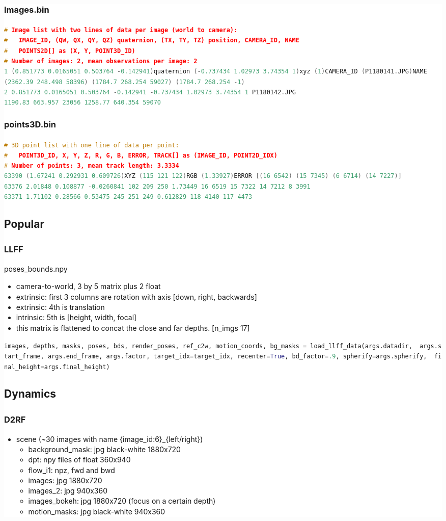 ### Images.bin
```c
# Image list with two lines of data per image (world to camera):
#   IMAGE_ID, (QW, QX, QY, QZ) quaternion, (TX, TY, TZ) position, CAMERA_ID, NAME
#   POINTS2D[] as (X, Y, POINT3D_ID)
# Number of images: 2, mean observations per image: 2
1 (0.851773 0.0165051 0.503764 -0.142941)quaternion (-0.737434 1.02973 3.74354 1)xyz (1)CAMERA_ID (P1180141.JPG)NAME
(2362.39 248.498 58396) (1784.7 268.254 59027) (1784.7 268.254 -1)
2 0.851773 0.0165051 0.503764 -0.142941 -0.737434 1.02973 3.74354 1 P1180142.JPG
1190.83 663.957 23056 1258.77 640.354 59070
```

### points3D.bin
```c
# 3D point list with one line of data per point:
#   POINT3D_ID, X, Y, Z, R, G, B, ERROR, TRACK[] as (IMAGE_ID, POINT2D_IDX)
# Number of points: 3, mean track length: 3.3334
63390 (1.67241 0.292931 0.609726)XYZ (115 121 122)RGB (1.33927)ERROR [(16 6542) (15 7345) (6 6714) (14 7227)]
63376 2.01848 0.108877 -0.0260841 102 209 250 1.73449 16 6519 15 7322 14 7212 8 3991
63371 1.71102 0.28566 0.53475 245 251 249 0.612829 118 4140 117 4473
```

## Popular
### LLFF
poses_bounds.npy
- camera-to-world, 3 by 5 matrix plus 2 float
- extrinsic: first 3 columns are rotation with axis [down, right, backwards]
- extrinsic: 4th is translation 
- intrinsic: 5th is [height, width, focal]
- this matrix is flattened to concat the close and far depths. [n_imgs 17]

```py
images, depths, masks, poses, bds, render_poses, ref_c2w, motion_coords, bg_masks = load_llff_data(args.datadir,  args.start_frame, args.end_frame, args.factor, target_idx=target_idx, recenter=True, bd_factor=.9, spherify=args.spherify,  final_height=args.final_height)
```

## Dynamics
### D2RF
- scene (~30 images with name {image_id:6}_{left/right})
    - background_mask: jpg black-white 1880x720
    - dpt: npy files of float 360x940
    - flow_i1: npz, fwd and bwd
    - images: jpg 1880x720
    - images_2: jpg 940x360
    - images_bokeh: jpg 1880x720 (focus on a certain depth)
    - motion_masks: jpg black-white 940x360
